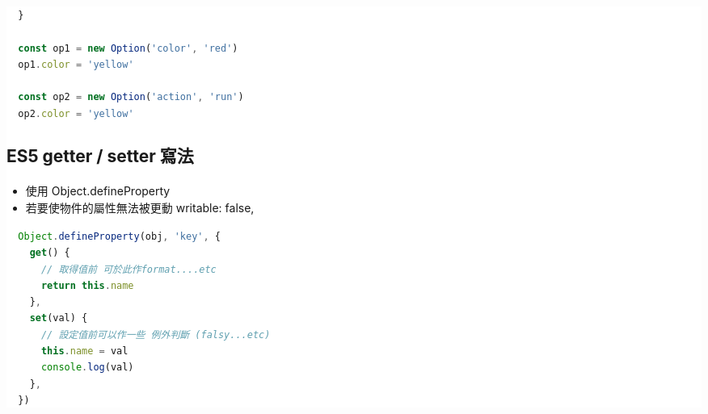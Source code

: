 ```js
  }

  const op1 = new Option('color', 'red')
  op1.color = 'yellow'

  const op2 = new Option('action', 'run')
  op2.color = 'yellow'
```

## ES5 getter / setter 寫法
- 使用 Object.defineProperty
- 若要使物件的屬性無法被更動 writable: false,
```js
  Object.defineProperty(obj, 'key', {
    get() {
      // 取得值前 可於此作format....etc
      return this.name
    },
    set(val) {
      // 設定值前可以作一些 例外判斷 (falsy...etc)
      this.name = val
      console.log(val)
    },
  })
```